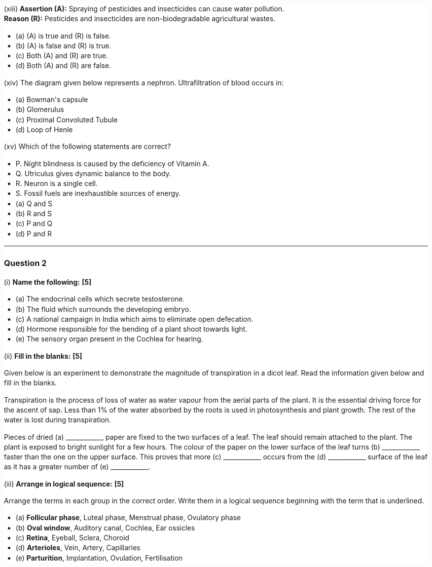 (xiii) **Assertion (A):** Spraying of pesticides and insecticides can cause water pollution.  
**Reason (R):** Pesticides and insecticides are non-biodegradable agricultural wastes.
- (a) (A) is true and (R) is false.
- (b) (A) is false and (R) is true.
- (c) Both (A) and (R) are true.
- (d) Both (A) and (R) are false.

(xiv) The diagram given below represents a nephron. Ultrafiltration of blood occurs in:
- (a) Bowman's capsule
- (b) Glomerulus
- (c) Proximal Convoluted Tubule
- (d) Loop of Henle

(xv) Which of the following statements are correct?
- P. Night blindness is caused by the deficiency of Vitamin A.
- Q. Utriculus gives dynamic balance to the body.
- R. Neuron is a single cell.
- S. Fossil fuels are inexhaustible sources of energy.
- (a) Q and S
- (b) R and S
- (c) P and Q
- (d) P and R

---

### Question 2

(i) **Name the following:** **[5]**
- (a) The endocrinal cells which secrete testosterone.
- (b) The fluid which surrounds the developing embryo.
- (c) A national campaign in India which aims to eliminate open defecation.
- (d) Hormone responsible for the bending of a plant shoot towards light.
- (e) The sensory organ present in the Cochlea for hearing.

(ii) **Fill in the blanks:** **[5]**

Given below is an experiment to demonstrate the magnitude of transpiration in a dicot leaf. Read the information given below and fill in the blanks.

Transpiration is the process of loss of water as water vapour from the aerial parts of the plant. It is the essential driving force for the ascent of sap. Less than 1% of the water absorbed by the roots is used in photosynthesis and plant growth. The rest of the water is lost during transpiration.

Pieces of dried (a) ____________ paper are fixed to the two surfaces of a leaf. The leaf should remain attached to the plant. The plant is exposed to bright sunlight for a few hours. The colour of the paper on the lower surface of the leaf turns (b) ____________ faster than the one on the upper surface. This proves that more (c) ____________ occurs from the (d) ____________ surface of the leaf as it has a greater number of (e) ____________.

(iii) **Arrange in logical sequence:** **[5]**

Arrange the terms in each group in the correct order. Write them in a logical sequence beginning with the term that is underlined.

- (a) **Follicular phase**, Luteal phase, Menstrual phase, Ovulatory phase
- (b) **Oval window**, Auditory canal, Cochlea, Ear ossicles
- (c) **Retina**, Eyeball, Sclera, Choroid
- (d) **Arterioles**, Vein, Artery, Capillaries
- (e) **Parturition**, Implantation, Ovulation, Fertilisation

